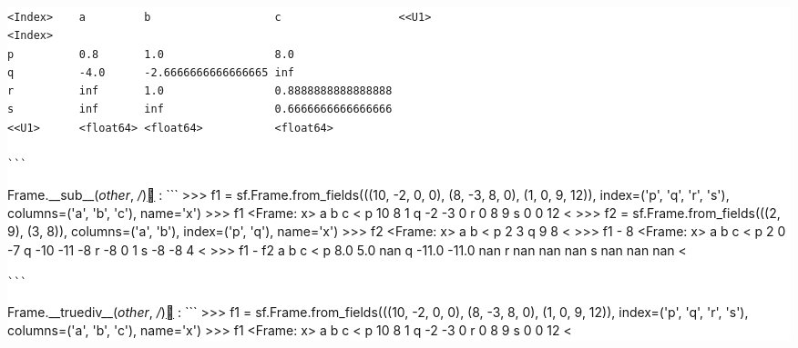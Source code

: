     <Index>    a         b                   c                  <<U1>
    <Index>
    p          0.8       1.0                 8.0
    q          -4.0      -2.6666666666666665 inf
    r          inf       1.0                 0.8888888888888888
    s          inf       inf                 0.6666666666666666
    <<U1>      <float64> <float64>           <float64>

    ```

Frame.\_\_sub\_\_(*other*, */*)[](#static_frame.Frame.__sub__ "Link to this definition")
:   ```
    >>> f1 = sf.Frame.from_fields(((10, -2, 0, 0), (8, -3, 8, 0), (1, 0, 9, 12)), index=('p', 'q', 'r', 's'), columns=('a', 'b', 'c'), name='x')
    >>> f1
    <Frame: x>
    <Index>    a       b       c       <<U1>
    <Index>
    p          10      8       1
    q          -2      -3      0
    r          0       8       9
    s          0       0       12
    <<U1>      <int64> <int64> <int64>
    >>> f2 = sf.Frame.from_fields(((2, 9), (3, 8)), columns=('a', 'b'), index=('p', 'q'), name='x')
    >>> f2
    <Frame: x>
    <Index>    a       b       <<U1>
    <Index>
    p          2       3
    q          9       8
    <<U1>      <int64> <int64>
    >>> f1 - 8
    <Frame: x>
    <Index>    a       b       c       <<U1>
    <Index>
    p          2       0       -7
    q          -10     -11     -8
    r          -8      0       1
    s          -8      -8      4
    <<U1>      <int64> <int64> <int64>
    >>> f1 - f2
    <Frame>
    <Index> a         b         c         <<U1>
    <Index>
    p       8.0       5.0       nan
    q       -11.0     -11.0     nan
    r       nan       nan       nan
    s       nan       nan       nan
    <<U1>   <float64> <float64> <float64>

    ```

Frame.\_\_truediv\_\_(*other*, */*)[](#static_frame.Frame.__truediv__ "Link to this definition")
:   ```
    >>> f1 = sf.Frame.from_fields(((10, -2, 0, 0), (8, -3, 8, 0), (1, 0, 9, 12)), index=('p', 'q', 'r', 's'), columns=('a', 'b', 'c'), name='x')
    >>> f1
    <Frame: x>
    <Index>    a       b       c       <<U1>
    <Index>
    p          10      8       1
    q          -2      -3      0
    r          0       8       9
    s          0       0       12
    <<U1>      <int64> <int64> <int64>